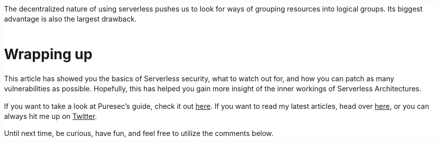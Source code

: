 The decentralized nature of using serverless pushes us to look for ways of grouping resources into logical groups. Its biggest advantage is also the largest drawback.

# Wrapping up
This article has showed you the basics of Serverless security, what to watch out for, and how you can patch as many vulnerabilities as possible. Hopefully, this has helped you gain more insight of the inner workings of Serverless Architectures.

If you want to take a look at Puresec’s guide, check it out [here](https://www.puresec.io/hubfs/SAS-Top10-2018/PureSec%20-%20SAS%20Top%2010%20-%202018.pdf?t=1517837443549). If you want to read my latest articles, head over [here](https://medium.com/@adnanrahic/latest), or you can always hit me up on [Twitter](https://twitter.com/adnanrahic).

Until next time, be curious, have fun, and feel free to utilize the comments below.
